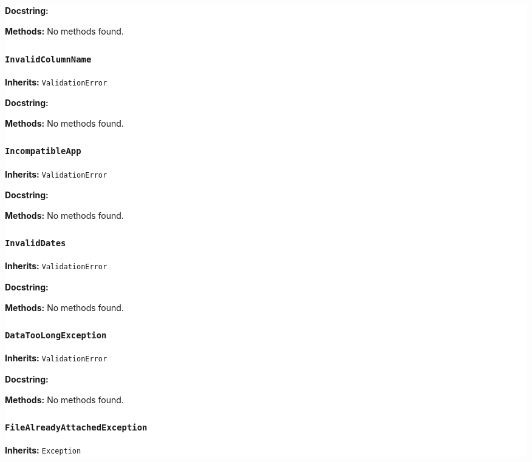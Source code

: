 
**Docstring:**
```

```

**Methods:**
No methods found.

### `InvalidColumnName`
**Inherits:** `ValidationError`


**Docstring:**
```

```

**Methods:**
No methods found.

### `IncompatibleApp`
**Inherits:** `ValidationError`


**Docstring:**
```

```

**Methods:**
No methods found.

### `InvalidDates`
**Inherits:** `ValidationError`


**Docstring:**
```

```

**Methods:**
No methods found.

### `DataTooLongException`
**Inherits:** `ValidationError`


**Docstring:**
```

```

**Methods:**
No methods found.

### `FileAlreadyAttachedException`
**Inherits:** `Exception`
